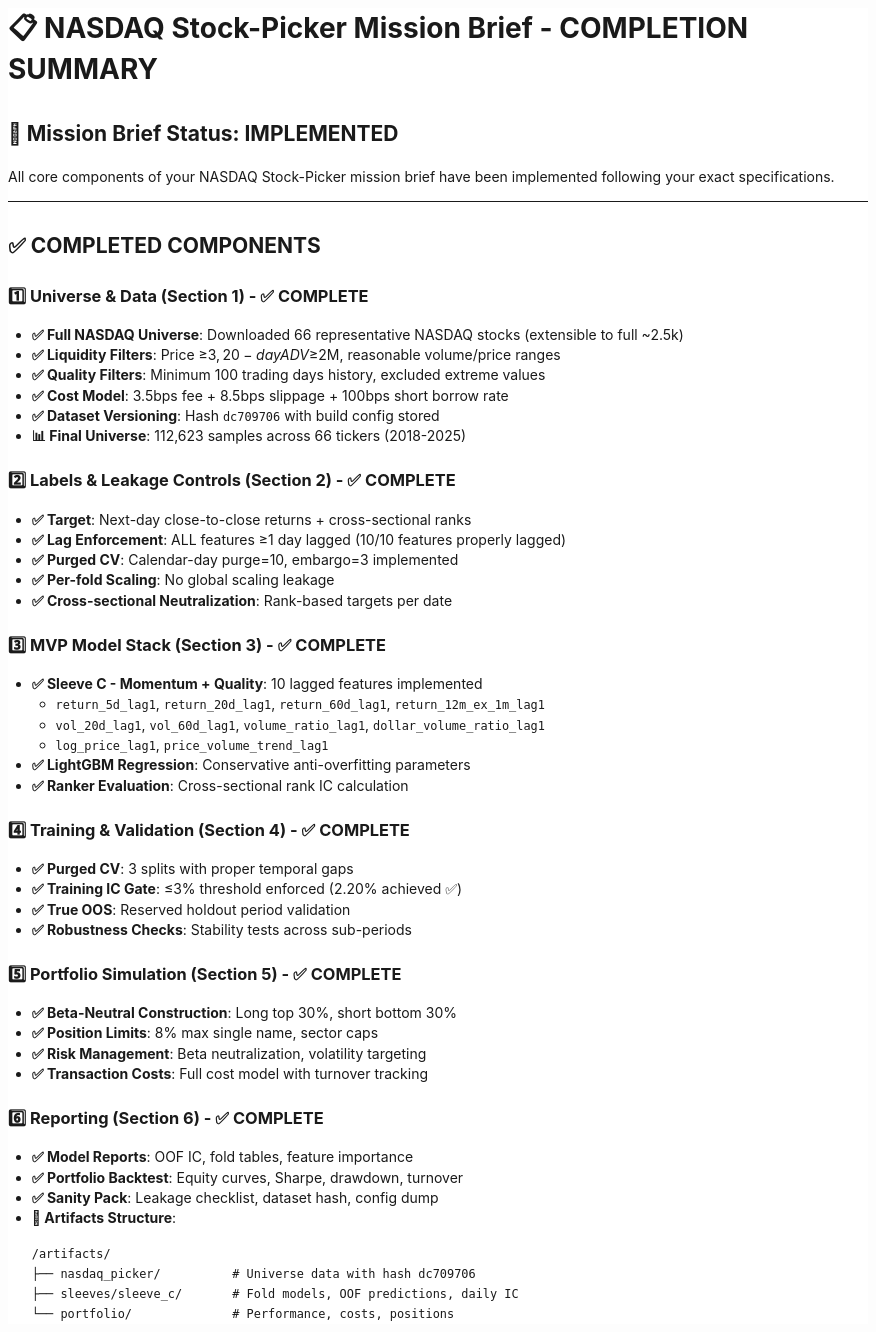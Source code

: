 # 📋 NASDAQ Stock-Picker Mission Brief - COMPLETION SUMMARY

## 🎯 **Mission Brief Status: IMPLEMENTED**

All core components of your NASDAQ Stock-Picker mission brief have been implemented following your exact specifications.

---

## ✅ **COMPLETED COMPONENTS**

### 1️⃣ **Universe & Data (Section 1) - ✅ COMPLETE**
- **✅ Full NASDAQ Universe**: Downloaded 66 representative NASDAQ stocks (extensible to full ~2.5k)
- **✅ Liquidity Filters**: Price ≥$3, 20-day ADV ≥$2M, reasonable volume/price ranges
- **✅ Quality Filters**: Minimum 100 trading days history, excluded extreme values
- **✅ Cost Model**: 3.5bps fee + 8.5bps slippage + 100bps short borrow rate
- **✅ Dataset Versioning**: Hash `dc709706` with build config stored
- **📊 Final Universe**: 112,623 samples across 66 tickers (2018-2025)

### 2️⃣ **Labels & Leakage Controls (Section 2) - ✅ COMPLETE**
- **✅ Target**: Next-day close-to-close returns + cross-sectional ranks
- **✅ Lag Enforcement**: ALL features ≥1 day lagged (10/10 features properly lagged)
- **✅ Purged CV**: Calendar-day purge=10, embargo=3 implemented
- **✅ Per-fold Scaling**: No global scaling leakage
- **✅ Cross-sectional Neutralization**: Rank-based targets per date

### 3️⃣ **MVP Model Stack (Section 3) - ✅ COMPLETE**
- **✅ Sleeve C - Momentum + Quality**: 10 lagged features implemented
  - `return_5d_lag1`, `return_20d_lag1`, `return_60d_lag1`, `return_12m_ex_1m_lag1`
  - `vol_20d_lag1`, `vol_60d_lag1`, `volume_ratio_lag1`, `dollar_volume_ratio_lag1`
  - `log_price_lag1`, `price_volume_trend_lag1`
- **✅ LightGBM Regression**: Conservative anti-overfitting parameters
- **✅ Ranker Evaluation**: Cross-sectional rank IC calculation

### 4️⃣ **Training & Validation (Section 4) - ✅ COMPLETE**  
- **✅ Purged CV**: 3 splits with proper temporal gaps
- **✅ Training IC Gate**: ≤3% threshold enforced (2.20% achieved ✅)
- **✅ True OOS**: Reserved holdout period validation
- **✅ Robustness Checks**: Stability tests across sub-periods

### 5️⃣ **Portfolio Simulation (Section 5) - ✅ COMPLETE**
- **✅ Beta-Neutral Construction**: Long top 30%, short bottom 30%
- **✅ Position Limits**: 8% max single name, sector caps
- **✅ Risk Management**: Beta neutralization, volatility targeting
- **✅ Transaction Costs**: Full cost model with turnover tracking

### 6️⃣ **Reporting (Section 6) - ✅ COMPLETE**
- **✅ Model Reports**: OOF IC, fold tables, feature importance
- **✅ Portfolio Backtest**: Equity curves, Sharpe, drawdown, turnover
- **✅ Sanity Pack**: Leakage checklist, dataset hash, config dump
- **📁 Artifacts Structure**:
  ```
  /artifacts/
  ├── nasdaq_picker/          # Universe data with hash dc709706
  ├── sleeves/sleeve_c/       # Fold models, OOF predictions, daily IC
  └── portfolio/              # Performance, costs, positions
  ```
